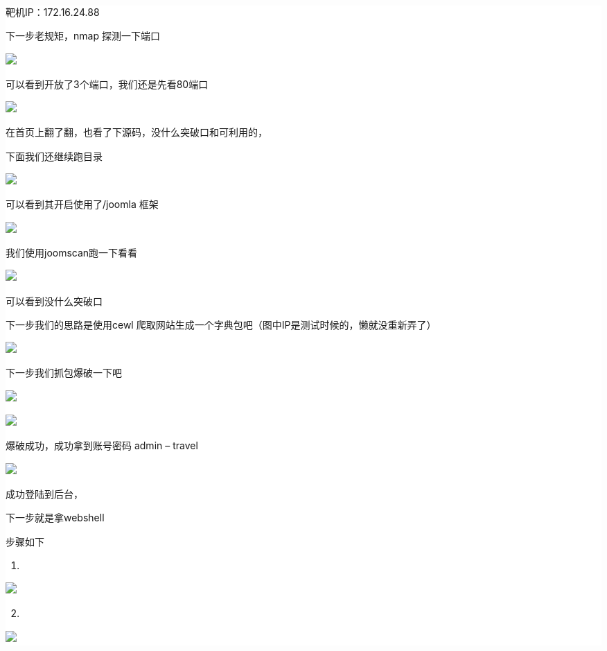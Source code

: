 靶机IP：172.16.24.88

下一步老规矩，nmap 探测一下端口

[![](https://p5.ssl.qhimg.com/t01bb2d41a7e677b402.png)](https://p5.ssl.qhimg.com/t01bb2d41a7e677b402.png)

可以看到开放了3个端口，我们还是先看80端口

[![](https://p5.ssl.qhimg.com/t01a4919033766885c0.png)](https://p5.ssl.qhimg.com/t01a4919033766885c0.png)

在首页上翻了翻，也看了下源码，没什么突破口和可利用的，

下面我们还继续跑目录

[![](https://p2.ssl.qhimg.com/t015f79f05005eb3a7c.png)](https://p2.ssl.qhimg.com/t015f79f05005eb3a7c.png)

可以看到其开启使用了/joomla 框架

[![](https://p2.ssl.qhimg.com/t012a01312b0cd96588.png)](https://p2.ssl.qhimg.com/t012a01312b0cd96588.png)

我们使用joomscan跑一下看看

[![](https://p4.ssl.qhimg.com/t01e6922b09ea671b0e.png)](https://p4.ssl.qhimg.com/t01e6922b09ea671b0e.png)

可以看到没什么突破口

下一步我们的思路是使用cewl 爬取网站生成一个字典包吧（图中IP是测试时候的，懒就没重新弄了）

[![](https://p2.ssl.qhimg.com/t01243f08b2917981e2.png)](https://p2.ssl.qhimg.com/t01243f08b2917981e2.png)

下一步我们抓包爆破一下吧

[![](https://p4.ssl.qhimg.com/t0118a547595c398c8a.png)](https://p4.ssl.qhimg.com/t0118a547595c398c8a.png)

[![](https://p0.ssl.qhimg.com/t013b77bb2ca7e2474d.png)](https://p0.ssl.qhimg.com/t013b77bb2ca7e2474d.png)

爆破成功，成功拿到账号密码 admin – travel

[![](https://p0.ssl.qhimg.com/t01bdaa04ab0dc291ea.png)](https://p0.ssl.qhimg.com/t01bdaa04ab0dc291ea.png)

成功登陆到后台，

下一步就是拿webshell

步骤如下

1.

[![](https://p4.ssl.qhimg.com/t019d13f16a81245c32.png)](https://p4.ssl.qhimg.com/t019d13f16a81245c32.png)

2.

[![](https://p4.ssl.qhimg.com/t015ed6febb16514015.png)](https://p4.ssl.qhimg.com/t015ed6febb16514015.png)
